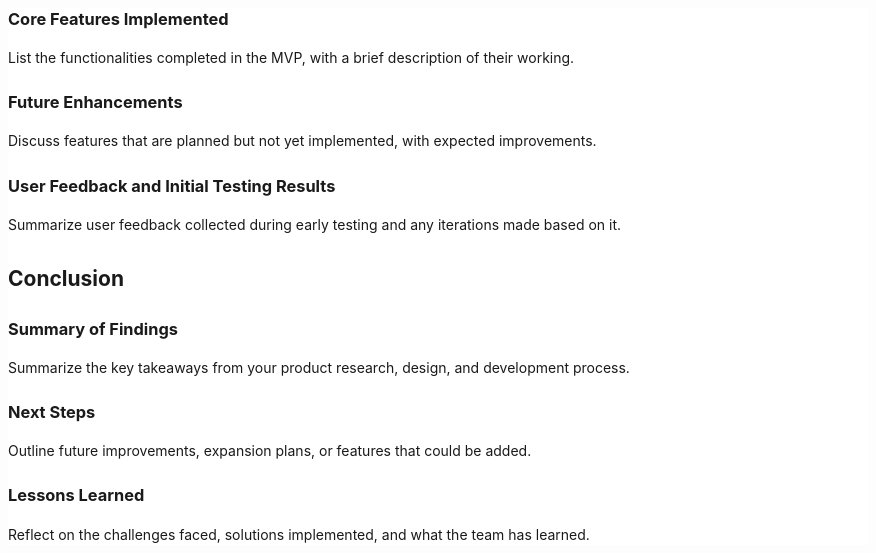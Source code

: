 ### Core Features Implemented
List the functionalities completed in the MVP, with a brief description of their working.

### Future Enhancements
Discuss features that are planned but not yet implemented, with expected improvements.

### User Feedback and Initial Testing Results
Summarize user feedback collected during early testing and any iterations made based on it.


## Conclusion

### Summary of Findings
Summarize the key takeaways from your product research, design, and development process.

### Next Steps
Outline future improvements, expansion plans, or features that could be added.

### Lessons Learned
Reflect on the challenges faced, solutions implemented, and what the team has learned.